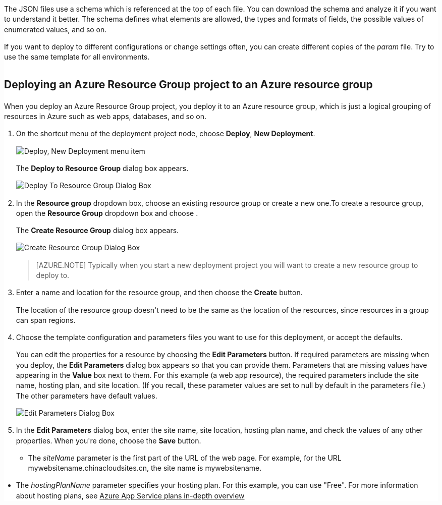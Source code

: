 The JSON files use a schema which is referenced at the top of each file. You can download the schema and analyze it if you want to understand it better. The schema defines what elements are allowed, the types and formats of fields, the possible values of enumerated values, and so on.

If you want to deploy to different configurations or change settings often, you can create different copies of the *param* file. Try to use the same template for all environments.

## Deploying an Azure Resource Group project to an Azure resource group

When you deploy an Azure Resource Group project, you deploy it to an Azure resource group, which is just a logical grouping of resources in Azure such as web apps, databases, and so on.

1. On the shortcut menu of the deployment project node, choose **Deploy**, **New Deployment**.

    ![Deploy, New Deployment menu item](./media/vs-azure-tools-resource-groups-deployment-projects-create-deploy/IC796672.png)

    The **Deploy to Resource Group** dialog box appears.

    ![Deploy To Resource Group Dialog Box](./media/vs-azure-tools-resource-groups-deployment-projects-create-deploy/IC796673.png)

1. In the **Resource group** dropdown box, choose an existing resource group or create a new one.To create a resource group, open the **Resource Group** dropdown box and choose **<Create New...>**.

    The **Create Resource Group** dialog box appears.

    ![Create Resource Group Dialog Box](./media/vs-azure-tools-resource-groups-deployment-projects-create-deploy/IC796674.png)

    >[AZURE.NOTE] Typically when you start a new deployment project you will want to create a new resource group to deploy to.

1. Enter a name and location for the resource group, and then choose the **Create** button.

    The location of the resource group doesn't need to be the same as the location of the resources, since resources in a group can span regions.

1. Choose the template configuration and parameters files you want to use for this deployment, or accept the defaults.

    You can edit the properties for a resource by choosing the **Edit Parameters** button. If required parameters are missing when you deploy, the **Edit Parameters** dialog box appears so that you can provide them. Parameters that are missing values have **<null>** appearing in the **Value** box next to them. For this example (a web app resource), the required parameters include the site name, hosting plan, and site location. (If you recall, these parameter values are set to null by default in the parameters file.) The other parameters have default values.

    ![Edit Parameters Dialog Box](./media/vs-azure-tools-resource-groups-deployment-projects-create-deploy/IC796675.png)

1. In the **Edit Parameters** dialog box, enter the site name, site location, hosting plan name, and check the values of any other properties. When you're done, choose the **Save** button.

    - The *siteName* parameter is the first part of the URL of the web page. For example, for the URL mywebsitename.chinacloudsites.cn, the site name is mywebsitename.

- The *hostingPlanName* parameter specifies your hosting plan. For this example, you can use "Free". For more information about hosting plans, see [Azure App Service plans in-depth overview](/documentation/articles/azure-web-sites-web-hosting-plans-in-depth-overview/)

